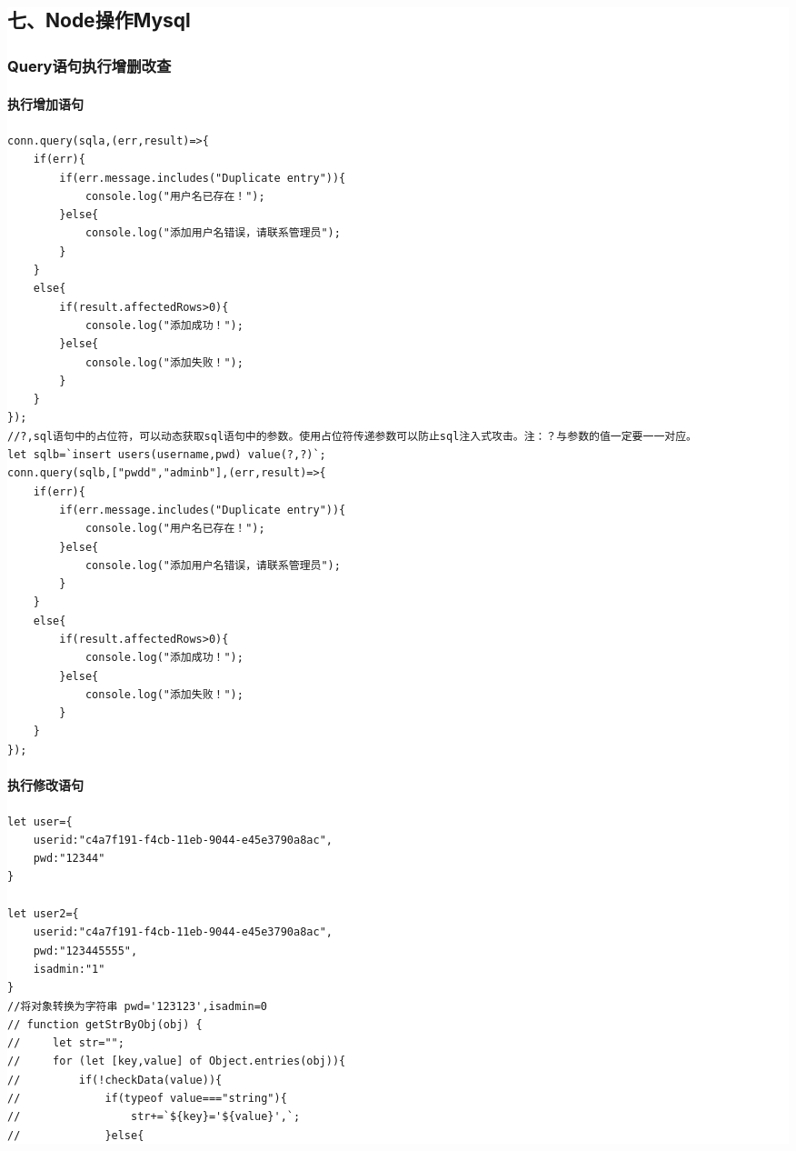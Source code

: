 ## 七、Node操作Mysql

### Query语句执行增删改查

#### 执行增加语句

```
conn.query(sqla,(err,result)=>{
    if(err){
        if(err.message.includes("Duplicate entry")){
            console.log("用户名已存在！");
        }else{
            console.log("添加用户名错误，请联系管理员");
        }
    }
    else{
        if(result.affectedRows>0){
            console.log("添加成功！");
        }else{
            console.log("添加失败！");
        }
    }
});
//?,sql语句中的占位符，可以动态获取sql语句中的参数。使用占位符传递参数可以防止sql注入式攻击。注：？与参数的值一定要一一对应。
let sqlb=`insert users(username,pwd) value(?,?)`;
conn.query(sqlb,["pwdd","adminb"],(err,result)=>{
    if(err){
        if(err.message.includes("Duplicate entry")){
            console.log("用户名已存在！");
        }else{
            console.log("添加用户名错误，请联系管理员");
        }
    }
    else{
        if(result.affectedRows>0){
            console.log("添加成功！");
        }else{
            console.log("添加失败！");
        }
    }
});
```

#### 执行修改语句

```
let user={
    userid:"c4a7f191-f4cb-11eb-9044-e45e3790a8ac",
    pwd:"12344"
}

let user2={
    userid:"c4a7f191-f4cb-11eb-9044-e45e3790a8ac",
    pwd:"123445555",
    isadmin:"1"
}
//将对象转换为字符串 pwd='123123',isadmin=0
// function getStrByObj(obj) {
//     let str="";
//     for (let [key,value] of Object.entries(obj)){
//         if(!checkData(value)){
//             if(typeof value==="string"){
//                 str+=`${key}='${value}',`;
//             }else{
```